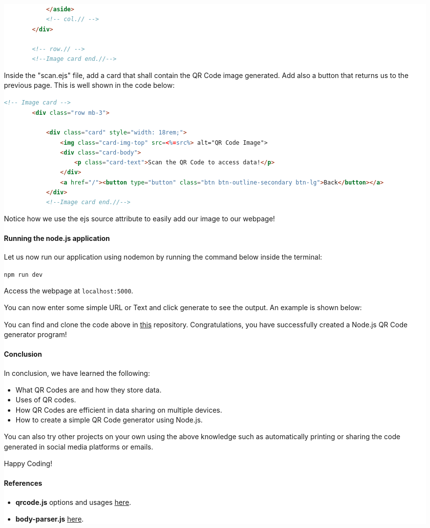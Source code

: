 ```html
            </aside>
            <!-- col.// -->
        </div>

        <!-- row.// -->
        <!--Image card end.//-->
```

Inside the "scan.ejs" file, add a card that shall contain the QR Code image generated. Add also a button that returns us to the previous page. This is well shown in the code below:

```html
<!-- Image card -->
        <div class="row mb-3">

            <div class="card" style="width: 18rem;">
                <img class="card-img-top" src=<%=src%> alt="QR Code Image">
                <div class="card-body">
                    <p class="card-text">Scan the QR Code to access data!</p>
                </div>
                <a href="/"><button type="button" class="btn btn-outline-secondary btn-lg">Back</button></a>
            </div>
            <!--Image card end.//-->
```

Notice how we use the ejs source attribute to easily add our image to our webpage!

#### Running the node.js application

Let us now run our application using nodemon by running the command below inside the terminal:

```nodejs
npm run dev
```

Access the webpage at `localhost:5000`.

You can now enter some simple URL or Text and click generate to see the output. An example is shown below:

You can find and clone the code above in [this](https://github.com/franciskaguongo/Generate-a-QR-code-in-Node.js) repository.
Congratulations, you have successfully created a Node.js QR Code generator program!

#### Conclusion

In conclusion, we have learned the following: 

- What QR Codes are and how they store data.
- Uses of QR codes.
- How QR Codes are efficient in data sharing on multiple devices.
- How to create a simple QR Code generator using Node.js.

You can also try other projects on your own using the above knowledge such as automatically printing or sharing the code generated in social media platforms or emails.

Happy Coding!

#### References

- **qrcode.js** options and usages [here](https://www.npmjs.com/package/qrcode).

- **body-parser.js** [here](https://www.npmjs.com/package/body-parser).
